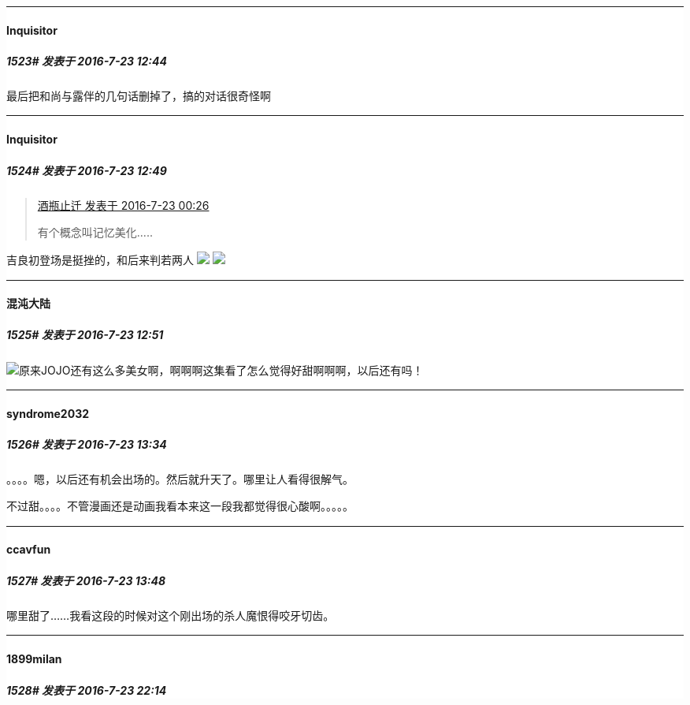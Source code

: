 
-----

####  Inquisitor  
##### 1523#       发表于 2016-7-23 12:44


最后把和尚与露伴的几句话删掉了，搞的对话很奇怪啊


-----

####  Inquisitor  
##### 1524#       发表于 2016-7-23 12:49


<blockquote><a href="httphttps://bbs.saraba1st.com/2b/forum.php?mod=redirect&amp;goto=findpost&amp;pid=33033555&amp;ptid=1243404" target="_blank">酒瓶止迁 发表于 2016-7-23 00:26</a>

有个概念叫记忆美化.....</blockquote>
吉良初登场是挺挫的，和后来判若两人
<img src="http://ww1.sinaimg.cn/mw690/8519be40gw1f6356t73i4j20co0e9ae4.jpg" referrerpolicy="no-referrer">
<img src="http://i66.tinypic.com/289h6io.jpg" referrerpolicy="no-referrer">


-----

####  混沌大陆  
##### 1525#       发表于 2016-7-23 12:51


<img src="https://static.saraba1st.com/image/smiley/face/07.gif" referrerpolicy="no-referrer">原来JOJO还有这么多美女啊，啊啊啊这集看了怎么觉得好甜啊啊啊，以后还有吗！


-----

####  syndrome2032  
##### 1526#       发表于 2016-7-23 13:34


。。。。嗯，以后还有机会出场的。然后就升天了。哪里让人看得很解气。


不过甜。。。。不管漫画还是动画我看本来这一段我都觉得很心酸啊。。。。。


-----

####  ccavfun  
##### 1527#       发表于 2016-7-23 13:48


哪里甜了……我看这段的时候对这个刚出场的杀人魔恨得咬牙切齿。


-----

####  1899milan  
##### 1528#       发表于 2016-7-23 22:14
